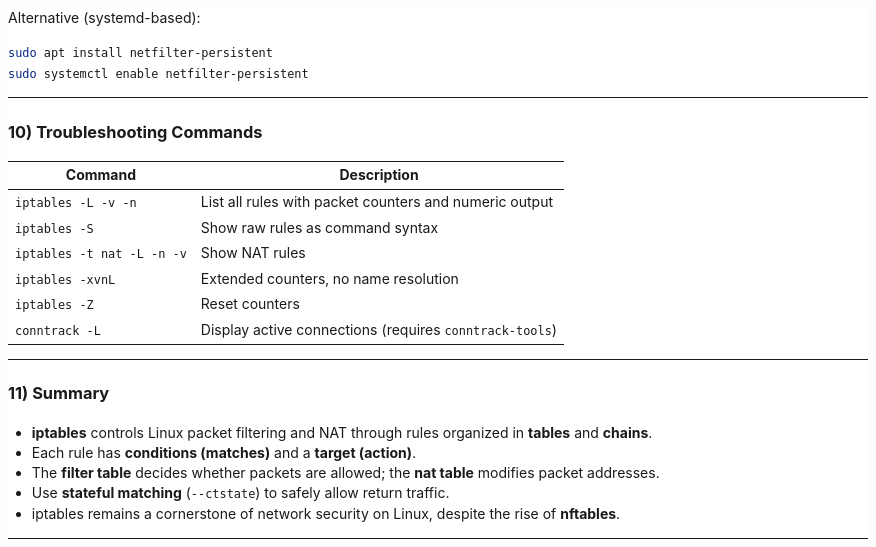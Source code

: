 Alternative (systemd-based):

```bash
sudo apt install netfilter-persistent
sudo systemctl enable netfilter-persistent
```

***

### 10) Troubleshooting Commands

| Command                    | Description                                             |
| -------------------------- | ------------------------------------------------------- |
| `iptables -L -v -n`        | List all rules with packet counters and numeric output  |
| `iptables -S`              | Show raw rules as command syntax                        |
| `iptables -t nat -L -n -v` | Show NAT rules                                          |
| `iptables -xvnL`           | Extended counters, no name resolution                   |
| `iptables -Z`              | Reset counters                                          |
| `conntrack -L`             | Display active connections (requires `conntrack-tools`) |

***

### 11) Summary

* **iptables** controls Linux packet filtering and NAT through rules organized in **tables** and **chains**.
* Each rule has **conditions (matches)** and a **target (action)**.
* The **filter table** decides whether packets are allowed; the **nat table** modifies packet addresses.
* Use **stateful matching** (`--ctstate`) to safely allow return traffic.
* iptables remains a cornerstone of network security on Linux, despite the rise of **nftables**.

***

